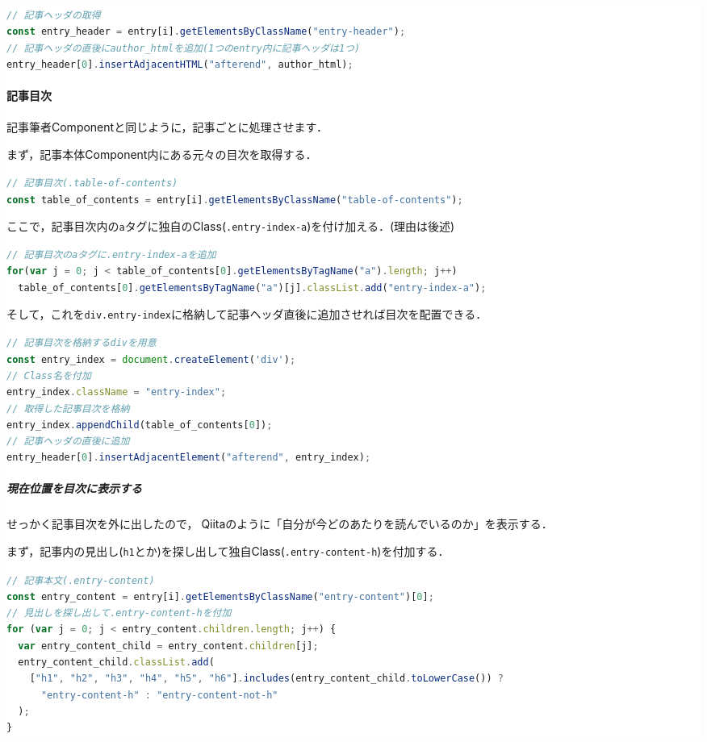 ```javascript
// 記事ヘッダの取得
const entry_header = entry[i].getElementsByClassName("entry-header");
// 記事ヘッダの直後にauthor_htmlを追加(1つのentry内に記事ヘッダは1つ)
entry_header[0].insertAdjacentHTML("afterend", author_html);
```

#### 記事目次

記事筆者Componentと同じように，記事ごとに処理させます．

まず，記事本体Component内にある元々の目次を取得する．

```javascript
// 記事目次(.table-of-contents)
const table_of_contents = entry[i].getElementsByClassName("table-of-contents");
```

ここで，記事目次内の`a`タグに独自のClass(`.entry-index-a`)を付け加える．(理由は後述)

```javascript
// 記事目次のaタグに.entry-index-aを追加
for(var j = 0; j < table_of_contents[0].getElementsByTagName("a").length; j++)
  table_of_contents[0].getElementsByTagName("a")[j].classList.add("entry-index-a");
```

そして，これを`div.entry-index`に格納して記事ヘッダ直後に追加させれば目次を配置できる．

```javascript
// 記事目次を格納するdivを用意
const entry_index = document.createElement('div');
// Class名を付加
entry_index.className = "entry-index";
// 取得した記事目次を格納
entry_index.appendChild(table_of_contents[0]);
// 記事ヘッダの直後に追加
entry_header[0].insertAdjacentElement("afterend", entry_index);
```

##### 現在位置を目次に表示する

せっかく記事目次を外に出したので，
Qiitaのように「自分が今どのあたりを読んでいるのか」を表示する．

まず，記事内の見出し(`h1`とか)を探し出して独自Class(`.entry-content-h`)を付加する．

```javascript
// 記事本文(.entry-content)
const entry_content = entry[i].getElementsByClassName("entry-content")[0];
// 見出しを探し出して.entry-content-hを付加
for (var j = 0; j < entry_content.children.length; j++) {
  var entry_content_child = entry_content.children[j];
  entry_content_child.classList.add(
    ["h1", "h2", "h3", "h4", "h5", "h6"].includes(entry_content_child.toLowerCase()) ?
      "entry-content-h" : "entry-content-not-h"
  );
}
```
